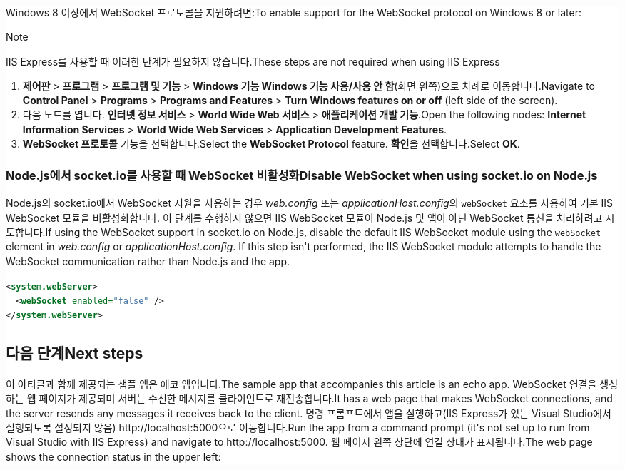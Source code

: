 <span data-ttu-id="465fa-198">Windows 8 이상에서 WebSocket 프로토콜을 지원하려면:</span><span class="sxs-lookup"><span data-stu-id="465fa-198">To enable support for the WebSocket protocol on Windows 8 or later:</span></span>

> [!NOTE]
> <span data-ttu-id="465fa-199">IIS Express를 사용할 때 이러한 단계가 필요하지 않습니다.</span><span class="sxs-lookup"><span data-stu-id="465fa-199">These steps are not required when using IIS Express</span></span>

1. <span data-ttu-id="465fa-200">**제어판** > **프로그램** > **프로그램 및 기능** > **Windows 기능 Windows 기능 사용/사용 안 함**(화면 왼쪽)으로 차례로 이동합니다.</span><span class="sxs-lookup"><span data-stu-id="465fa-200">Navigate to **Control Panel** > **Programs** > **Programs and Features** > **Turn Windows features on or off** (left side of the screen).</span></span>
1. <span data-ttu-id="465fa-201">다음 노드를 엽니다. **인터넷 정보 서비스** > **World Wide Web 서비스** > **애플리케이션 개발 기능**.</span><span class="sxs-lookup"><span data-stu-id="465fa-201">Open the following nodes: **Internet Information Services** > **World Wide Web Services** > **Application Development Features**.</span></span>
1. <span data-ttu-id="465fa-202">**WebSocket 프로토콜** 기능을 선택합니다.</span><span class="sxs-lookup"><span data-stu-id="465fa-202">Select the **WebSocket Protocol** feature.</span></span> <span data-ttu-id="465fa-203">**확인**을 선택합니다.</span><span class="sxs-lookup"><span data-stu-id="465fa-203">Select **OK**.</span></span>

### <a name="disable-websocket-when-using-socketio-on-nodejs"></a><span data-ttu-id="465fa-204">Node.js에서 socket.io를 사용할 때 WebSocket 비활성화</span><span class="sxs-lookup"><span data-stu-id="465fa-204">Disable WebSocket when using socket.io on Node.js</span></span>

<span data-ttu-id="465fa-205">[Node.js](https://nodejs.org/)의 [socket.io](https://socket.io/)에서 WebSocket 지원을 사용하는 경우 *web.config* 또는 *applicationHost.config*의 `webSocket` 요소를 사용하여 기본 IIS WebSocket 모듈을 비활성화합니다. 이 단계를 수행하지 않으면 IIS WebSocket 모듈이 Node.js 및 앱이 아닌 WebSocket 통신을 처리하려고 시도합니다.</span><span class="sxs-lookup"><span data-stu-id="465fa-205">If using the WebSocket support in [socket.io](https://socket.io/) on [Node.js](https://nodejs.org/), disable the default IIS WebSocket module using the `webSocket` element in *web.config* or *applicationHost.config*. If this step isn't performed, the IIS WebSocket module attempts to handle the WebSocket communication rather than Node.js and the app.</span></span>

```xml
<system.webServer>
  <webSocket enabled="false" />
</system.webServer>
```

## <a name="next-steps"></a><span data-ttu-id="465fa-206">다음 단계</span><span class="sxs-lookup"><span data-stu-id="465fa-206">Next steps</span></span>

<span data-ttu-id="465fa-207">이 아티클과 함께 제공되는 [샘플 앱](https://github.com/aspnet/Docs/tree/master/aspnetcore/fundamentals/websockets/samples)은 에코 앱입니다.</span><span class="sxs-lookup"><span data-stu-id="465fa-207">The [sample app](https://github.com/aspnet/Docs/tree/master/aspnetcore/fundamentals/websockets/samples) that accompanies this article is an echo app.</span></span> <span data-ttu-id="465fa-208">WebSocket 연결을 생성하는 웹 페이지가 제공되며 서버는 수신한 메시지를 클라이언트로 재전송합니다.</span><span class="sxs-lookup"><span data-stu-id="465fa-208">It has a web page that makes WebSocket connections, and the server resends any messages it receives back to the client.</span></span> <span data-ttu-id="465fa-209">명령 프롬프트에서 앱을 실행하고(IIS Express가 있는 Visual Studio에서 실행되도록 설정되지 않음) http://localhost:5000으로 이동합니다.</span><span class="sxs-lookup"><span data-stu-id="465fa-209">Run the app from a command prompt (it's not set up to run from Visual Studio with IIS Express) and navigate to http://localhost:5000.</span></span> <span data-ttu-id="465fa-210">웹 페이지 왼쪽 상단에 연결 상태가 표시됩니다.</span><span class="sxs-lookup"><span data-stu-id="465fa-210">The web page shows the connection status in the upper left:</span></span>
